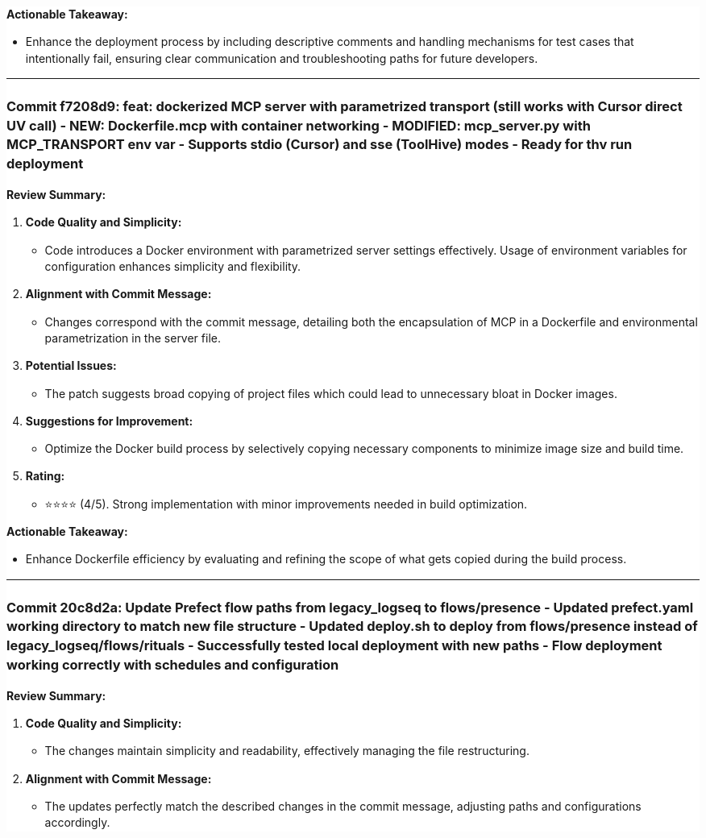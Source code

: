 **Actionable Takeaway:**
- Enhance the deployment process by including descriptive comments and handling mechanisms for test cases that intentionally fail, ensuring clear communication and troubleshooting paths for future developers.


---

### Commit f7208d9: feat: dockerized MCP server with parametrized transport (still works with Cursor direct UV call) - NEW: Dockerfile.mcp with container networking - MODIFIED: mcp_server.py with MCP_TRANSPORT env var - Supports stdio (Cursor) and sse (ToolHive) modes - Ready for thv run deployment
**Review Summary:**

1. **Code Quality and Simplicity:**
   - Code introduces a Docker environment with parametrized server settings effectively. Usage of environment variables for configuration enhances simplicity and flexibility.

2. **Alignment with Commit Message:**
   - Changes correspond with the commit message, detailing both the encapsulation of MCP in a Dockerfile and environmental parametrization in the server file.

3. **Potential Issues:**
   - The patch suggests broad copying of project files which could lead to unnecessary bloat in Docker images.

4. **Suggestions for Improvement:**
   - Optimize the Docker build process by selectively copying necessary components to minimize image size and build time.

5. **Rating:**
   - ⭐⭐⭐⭐ (4/5). Strong implementation with minor improvements needed in build optimization.

**Actionable Takeaway:**
- Enhance Dockerfile efficiency by evaluating and refining the scope of what gets copied during the build process.


---

### Commit 20c8d2a: Update Prefect flow paths from legacy_logseq to flows/presence - Updated prefect.yaml working directory to match new file structure - Updated deploy.sh to deploy from flows/presence instead of legacy_logseq/flows/rituals - Successfully tested local deployment with new paths - Flow deployment working correctly with schedules and configuration
**Review Summary:**

1. **Code Quality and Simplicity:**
   - The changes maintain simplicity and readability, effectively managing the file restructuring.

2. **Alignment with Commit Message:**
   - The updates perfectly match the described changes in the commit message, adjusting paths and configurations accordingly.
